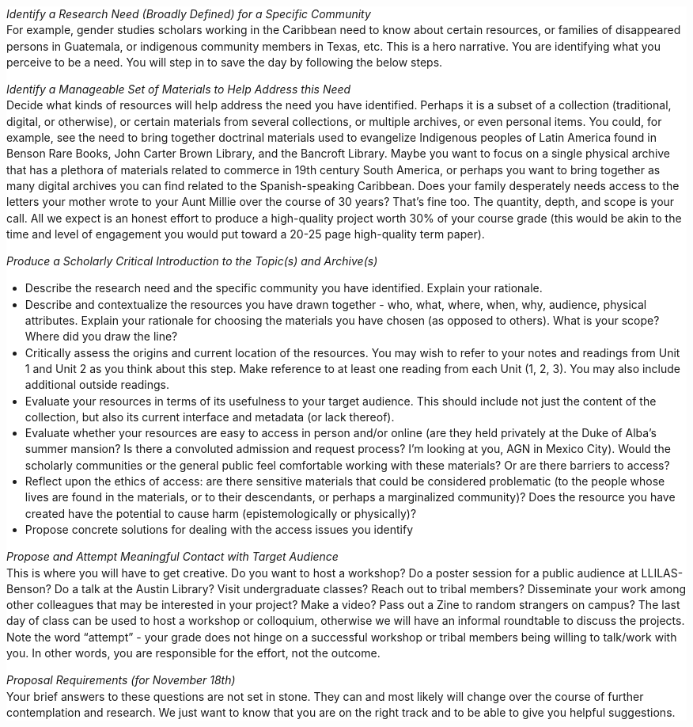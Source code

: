 *Identify a Research Need (Broadly Defined) for a Specific Community*  
For example, gender studies scholars working in the Caribbean need to know about certain resources, or families of disappeared persons in Guatemala, or indigenous community members in Texas, etc. This is a hero narrative. You are identifying what you perceive to be a need. You will step in to save the day by following the below steps.  

*Identify a Manageable Set of Materials to Help Address this Need*  
Decide what kinds of resources will help address the need you have identified. Perhaps it is a subset of a collection (traditional, digital, or otherwise), or certain materials from several collections, or multiple archives, or even personal items. You could, for example, see the need to bring together doctrinal materials used to evangelize Indigenous peoples of Latin America found in Benson Rare Books, John Carter Brown Library, and the Bancroft Library. Maybe you want to focus on a single physical archive that has a plethora of materials related to commerce in 19th century South America, or perhaps you want to bring together as many digital archives you can find related to the Spanish-speaking Caribbean. Does your family desperately needs access to the letters your mother wrote to your Aunt Millie over the course of 30 years? That’s fine too. The quantity, depth, and scope is your call. All we expect is an honest effort to produce a high-quality project worth 30% of your course grade (this would be akin to the time and level of engagement you would put toward a 20-25 page high-quality term paper).  
		
*Produce a Scholarly Critical Introduction to the Topic(s) and Archive(s)*  
* Describe the research need and the specific community you have identified. Explain your rationale.
* Describe and contextualize the resources you have drawn together - who, what, where, when, why, audience, physical attributes. Explain your rationale for choosing the materials you have chosen (as opposed to others). What is your scope? Where did you draw the line?
* Critically assess the origins and current location of the resources. You may wish to refer to your notes and readings from Unit 1 and Unit 2 as you think about this step. Make reference to at least one reading from each Unit (1, 2, 3). You may also include additional outside readings.
* Evaluate your resources in terms of its usefulness to your target audience. This should include not just the content of the collection, but also its current interface and metadata (or lack thereof).
* Evaluate whether your resources are easy to access in person and/or online (are they held privately at the Duke of Alba’s summer mansion? Is there a convoluted admission and request process? I’m looking at you, AGN in Mexico City). Would the scholarly communities or the general public feel comfortable working with these materials? Or are there barriers to access? 
* Reflect upon the ethics of access: are there sensitive materials that could be considered problematic (to the people whose lives are found in the materials, or to their descendants, or perhaps a marginalized community)? Does the resource you have created have the potential to cause harm (epistemologically or physically)?
* Propose concrete solutions for dealing with the access issues you identify

*Propose and Attempt Meaningful Contact with Target Audience*  
This is where you will have to get creative. Do you want to host a workshop? Do a poster session for a public audience at LLILAS-Benson? Do a talk at the Austin Library? Visit undergraduate classes? Reach out to tribal members? Disseminate your work among other colleagues that may be interested in your project? Make a video? Pass out a Zine to random strangers on campus? The last day of class can be used to host a workshop or colloquium, otherwise we will have an informal roundtable to discuss the projects. Note the word “attempt” - your grade does not hinge on a successful workshop or tribal members being willing to talk/work with you. In other words, you are responsible for the effort, not the outcome.  

*Proposal Requirements (for November 18th)*  
Your brief answers to these questions are not set in stone. They can and most likely will change over the course of further contemplation and research. We just want to know that you are on the right track and to be able to give you helpful suggestions.
